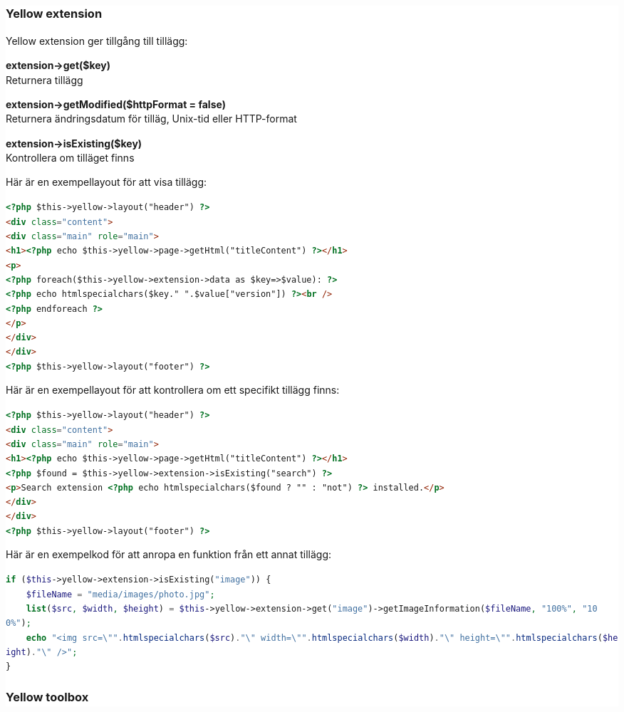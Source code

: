 ### Yellow extension

Yellow extension ger tillgång till tillägg:

**extension->get($key)**  
Returnera tillägg

**extension->getModified($httpFormat = false)**  
Returnera ändringsdatum för tilläg, Unix-tid eller HTTP-format

**extension->isExisting($key)**  
Kontrollera om tilläget finns

Här är en exempellayout för att visa tillägg:

``` html
<?php $this->yellow->layout("header") ?>
<div class="content">
<div class="main" role="main">
<h1><?php echo $this->yellow->page->getHtml("titleContent") ?></h1>
<p>
<?php foreach($this->yellow->extension->data as $key=>$value): ?>
<?php echo htmlspecialchars($key." ".$value["version"]) ?><br />
<?php endforeach ?>
</p>
</div>
</div>
<?php $this->yellow->layout("footer") ?>
```

Här är en exempellayout för att kontrollera om ett specifikt tillägg finns:

``` html
<?php $this->yellow->layout("header") ?>
<div class="content">
<div class="main" role="main">
<h1><?php echo $this->yellow->page->getHtml("titleContent") ?></h1>
<?php $found = $this->yellow->extension->isExisting("search") ?>
<p>Search extension <?php echo htmlspecialchars($found ? "" : "not") ?> installed.</p>
</div>
</div>
<?php $this->yellow->layout("footer") ?>
```

Här är en exempelkod för att anropa en funktion från ett annat tillägg:

``` php
if ($this->yellow->extension->isExisting("image")) {
    $fileName = "media/images/photo.jpg";
    list($src, $width, $height) = $this->yellow->extension->get("image")->getImageInformation($fileName, "100%", "100%");
    echo "<img src=\"".htmlspecialchars($src)."\" width=\"".htmlspecialchars($width)."\" height=\"".htmlspecialchars($height)."\" />";
}
```

### Yellow toolbox
